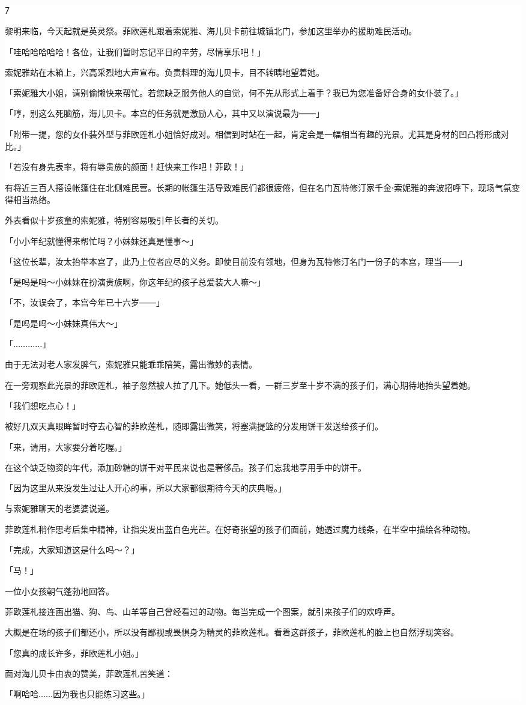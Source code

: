7

黎明来临，今天起就是英灵祭。菲欧莲札跟着索妮雅、海儿贝卡前往城镇北门，参加这里举办的援助难民活动。

「哇哈哈哈哈哈！各位，让我们暂时忘记平日的辛劳，尽情享乐吧！」

索妮雅站在木箱上，兴高采烈地大声宣布。负责料理的海儿贝卡，目不转睛地望着她。

「索妮雅大小姐，请别偷懒快来帮忙。若您缺乏服务他人的自觉，何不先从形式上着手？我已为您准备好合身的女仆装了。」

「哼，别这么死脑筋，海儿贝卡。本宫的任务就是激励人心，其中又以演说最为——」

「附带一提，您的女仆装外型与菲欧莲札小姐恰好成对。相信到时站在一起，肯定会是一幅相当有趣的光景。尤其是身材的凹凸将形成对比。」

「若没有身先表率，将有辱贵族的颜面！赶快来工作吧！菲欧！」

有将近三百人搭设帐篷住在北侧难民营。长期的帐篷生活导致难民们都很疲倦，但在名门瓦特修汀家千金·索妮雅的奔波招呼下，现场气氛变得相当热络。

外表看似十岁孩童的索妮雅，特别容易吸引年长者的关切。

「小小年纪就懂得来帮忙吗？小妹妹还真是懂事～」

「这位长辈，汝太抬举本宫了，此乃上位者应尽的义务。即使目前没有领地，但身为瓦特修汀名门一份子的本宫，理当——」

「是吗是吗～小妹妹在扮演贵族啊，你这年纪的孩子总爱装大人嘛～」

「不，汝误会了，本宫今年已十六岁——」

「是吗是吗～小妹妹真伟大～」

「…………」

由于无法对老人家发脾气，索妮雅只能乖乖陪笑，露出微妙的表情。

在一旁观察此光景的菲欧莲札，袖子忽然被人拉了几下。她低头一看，一群三岁至十岁不满的孩子们，满心期待地抬头望着她。

「我们想吃点心！」

被好几双天真眼眸暂时夺去心智的菲欧莲札，随即露出微笑，将塞满提篮的分发用饼干发送给孩子们。

「来，请用，大家要分着吃喔。」

在这个缺乏物资的年代，添加砂糖的饼干对平民来说也是奢侈品。孩子们忘我地享用手中的饼干。

「因为这里从来没发生过让人开心的事，所以大家都很期待今天的庆典喔。」

与索妮雅聊天的老婆婆说道。

菲欧莲札稍作思考后集中精神，让指尖发出蓝白色光芒。在好奇张望的孩子们面前，她透过魔力线条，在半空中描绘各种动物。

「完成，大家知道这是什么吗～？」

「马！」

一位小女孩朝气蓬勃地回答。

菲欧莲札接连画出猫、狗、鸟、山羊等自己曾经看过的动物。每当完成一个图案，就引来孩子们的欢呼声。

大概是在场的孩子们都还小，所以没有鄙视或畏惧身为精灵的菲欧莲札。看着这群孩子，菲欧莲札的脸上也自然浮现笑容。

「您真的成长许多，菲欧莲札小姐。」

面对海儿贝卡由衷的赞美，菲欧莲札苦笑道：

「啊哈哈……因为我也只能练习这些。」
